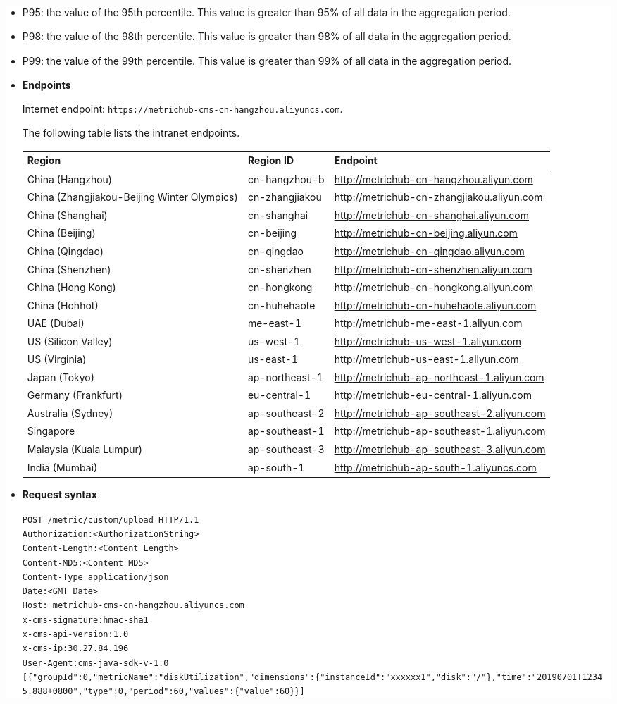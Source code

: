 -   P95: the value of the 95th percentile. This value is greater than 95% of all data in the aggregation period.
-   P98: the value of the 98th percentile. This value is greater than 98% of all data in the aggregation period.
-   P99: the value of the 99th percentile. This value is greater than 99% of all data in the aggregation period.

-   **Endpoints** 

    Internet endpoint: `https://metrichub-cms-cn-hangzhou.aliyuncs.com`.

    The following table lists the intranet endpoints.

    |Region|Region ID|Endpoint|
    |:-----|:--------|:-------|
    |China \(Hangzhou\)|cn-hangzhou-b|http://metrichub-cn-hangzhou.aliyun.com|
    |China \(Zhangjiakou-Beijing Winter Olympics\)|cn-zhangjiakou|http://metrichub-cn-zhangjiakou.aliyun.com|
    |China \(Shanghai\)|cn-shanghai|http://metrichub-cn-shanghai.aliyun.com|
    |China \(Beijing\)|cn-beijing|http://metrichub-cn-beijing.aliyun.com|
    |China \(Qingdao\)|cn-qingdao|http://metrichub-cn-qingdao.aliyun.com|
    |China \(Shenzhen\)|cn-shenzhen |http://metrichub-cn-shenzhen.aliyun.com|
    |China \(Hong Kong\)|cn-hongkong|http://metrichub-cn-hongkong.aliyun.com|
    |China \(Hohhot\)|cn-huhehaote|http://metrichub-cn-huhehaote.aliyun.com|
    |UAE \(Dubai\)|me-east-1|http://metrichub-me-east-1.aliyun.com|
    |US \(Silicon Valley\)|us-west-1|http://metrichub-us-west-1.aliyun.com|
    |US \(Virginia\)|us-east-1|http://metrichub-us-east-1.aliyun.com|
    |Japan \(Tokyo\)|ap-northeast-1|http://metrichub-ap-northeast-1.aliyun.com|
    |Germany \(Frankfurt\)|eu-central-1|http://metrichub-eu-central-1.aliyun.com|
    |Australia \(Sydney\)|ap-southeast-2|http://metrichub-ap-southeast-2.aliyun.com|
    |Singapore|ap-southeast-1|http://metrichub-ap-southeast-1.aliyun.com|
    |Malaysia \(Kuala Lumpur\)|ap-southeast-3|http://metrichub-ap-southeast-3.aliyun.com|
    |India \(Mumbai\)|ap-south-1|http://metrichub-ap-south-1.aliyuncs.com|

-   **Request syntax** 

    ``` {#codeblock_wew_c7p_a9x}
    POST /metric/custom/upload HTTP/1.1 
    Authorization:<AuthorizationString>
    Content-Length:<Content Length>
    Content-MD5:<Content MD5>
    Content-Type application/json
    Date:<GMT Date>
    Host: metrichub-cms-cn-hangzhou.aliyuncs.com
    x-cms-signature:hmac-sha1
    x-cms-api-version:1.0
    x-cms-ip:30.27.84.196
    User-Agent:cms-java-sdk-v-1.0
    [{"groupId":0,"metricName":"diskUtilization","dimensions":{"instanceId":"xxxxxx1","disk":"/"},"time":"20190701T12345.888+0800","type":0,"period":60,"values":{"value":60}}]
    ```
